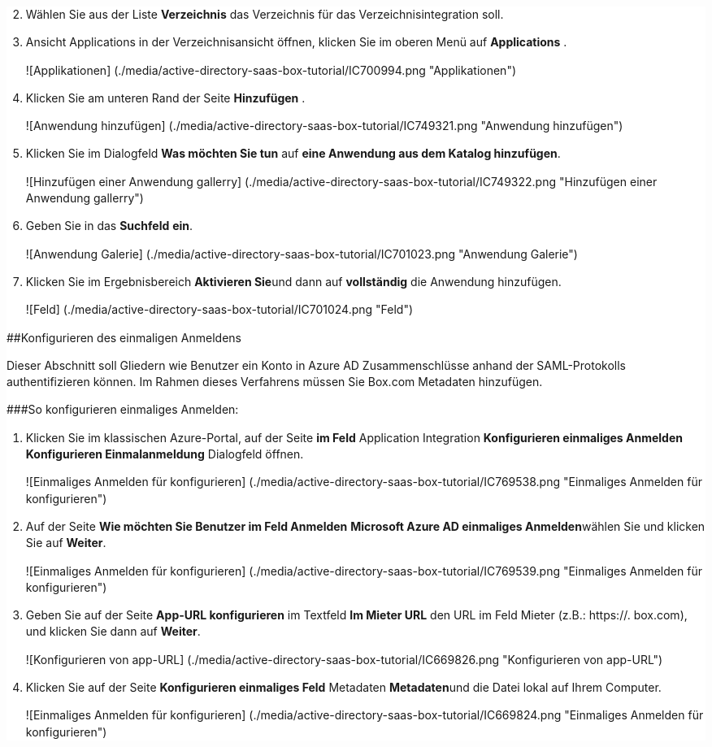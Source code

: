 2.  Wählen Sie aus der Liste **Verzeichnis** das Verzeichnis für das Verzeichnisintegration soll.

3.  Ansicht Applications in der Verzeichnisansicht öffnen, klicken Sie im oberen Menü auf **Applications** .

    ![Applikationen] (./media/active-directory-saas-box-tutorial/IC700994.png "Applikationen")

4.  Klicken Sie am unteren Rand der Seite **Hinzufügen** .

    ![Anwendung hinzufügen] (./media/active-directory-saas-box-tutorial/IC749321.png "Anwendung hinzufügen")

5.  Klicken Sie im Dialogfeld **Was möchten Sie tun** auf **eine Anwendung aus dem Katalog hinzufügen**.

    ![Hinzufügen einer Anwendung gallerry] (./media/active-directory-saas-box-tutorial/IC749322.png "Hinzufügen einer Anwendung gallerry")

6.  Geben Sie in das **Suchfeld** **ein**.

    ![Anwendung Galerie] (./media/active-directory-saas-box-tutorial/IC701023.png "Anwendung Galerie")

7.  Klicken Sie im Ergebnisbereich **Aktivieren Sie**und dann auf **vollständig** die Anwendung hinzufügen.

    ![Feld] (./media/active-directory-saas-box-tutorial/IC701024.png "Feld")



##<a name="configuring-single-sign-on"></a>Konfigurieren des einmaligen Anmeldens
  
Dieser Abschnitt soll Gliedern wie Benutzer ein Konto in Azure AD Zusammenschlüsse anhand der SAML-Protokolls authentifizieren können. Im Rahmen dieses Verfahrens müssen Sie Box.com Metadaten hinzufügen.

###<a name="to-configure-single-sign-on-perform-the-following-steps"></a>So konfigurieren einmaliges Anmelden:

1.  Klicken Sie im klassischen Azure-Portal, auf der Seite **im Feld** Application Integration **Konfigurieren einmaliges Anmelden** **Konfigurieren Einmalanmeldung** Dialogfeld öffnen.

    ![Einmaliges Anmelden für konfigurieren] (./media/active-directory-saas-box-tutorial/IC769538.png "Einmaliges Anmelden für konfigurieren")

2.  Auf der Seite **Wie möchten Sie Benutzer im Feld Anmelden** **Microsoft Azure AD einmaliges Anmelden**wählen Sie und klicken Sie auf **Weiter**.

    ![Einmaliges Anmelden für konfigurieren] (./media/active-directory-saas-box-tutorial/IC769539.png "Einmaliges Anmelden für konfigurieren")

3.  Geben Sie auf der Seite **App-URL konfigurieren** im Textfeld **Im Mieter URL** den URL im Feld Mieter (z.B.: https://<mydomainname>. box.com), und klicken Sie dann auf **Weiter**.

    ![Konfigurieren von app-URL] (./media/active-directory-saas-box-tutorial/IC669826.png "Konfigurieren von app-URL")

4.  Klicken Sie auf der Seite **Konfigurieren einmaliges Feld** Metadaten **Metadaten**und die Datei lokal auf Ihrem Computer.

    ![Einmaliges Anmelden für konfigurieren] (./media/active-directory-saas-box-tutorial/IC669824.png "Einmaliges Anmelden für konfigurieren")
